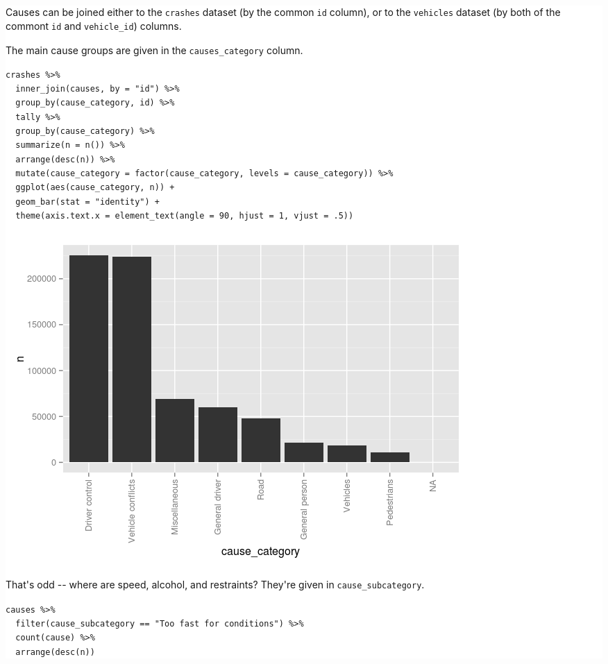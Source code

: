 Causes can be joined either to the `crashes` dataset (by the common `id` column), or to the `vehicles` dataset (by both of the commont `id` and `vehicle_id`) columns.

The main cause groups are given in the `causes_category` column.

``` {.r}
crashes %>%
  inner_join(causes, by = "id") %>%
  group_by(cause_category, id) %>%
  tally %>%
  group_by(cause_category) %>%
  summarize(n = n()) %>%
  arrange(desc(n)) %>%
  mutate(cause_category = factor(cause_category, levels = cause_category)) %>%
  ggplot(aes(cause_category, n)) + 
  geom_bar(stat = "identity") +
  theme(axis.text.x = element_text(angle = 90, hjust = 1, vjust = .5))
```

![](nzcrash_release_files/figure-markdown_github/unnamed-chunk-9-1.png)

That's odd -- where are speed, alcohol, and restraints? They're given in `cause_subcategory`.

``` {.r}
causes %>% 
  filter(cause_subcategory == "Too fast for conditions") %>%
  count(cause) %>% 
  arrange(desc(n))
```

